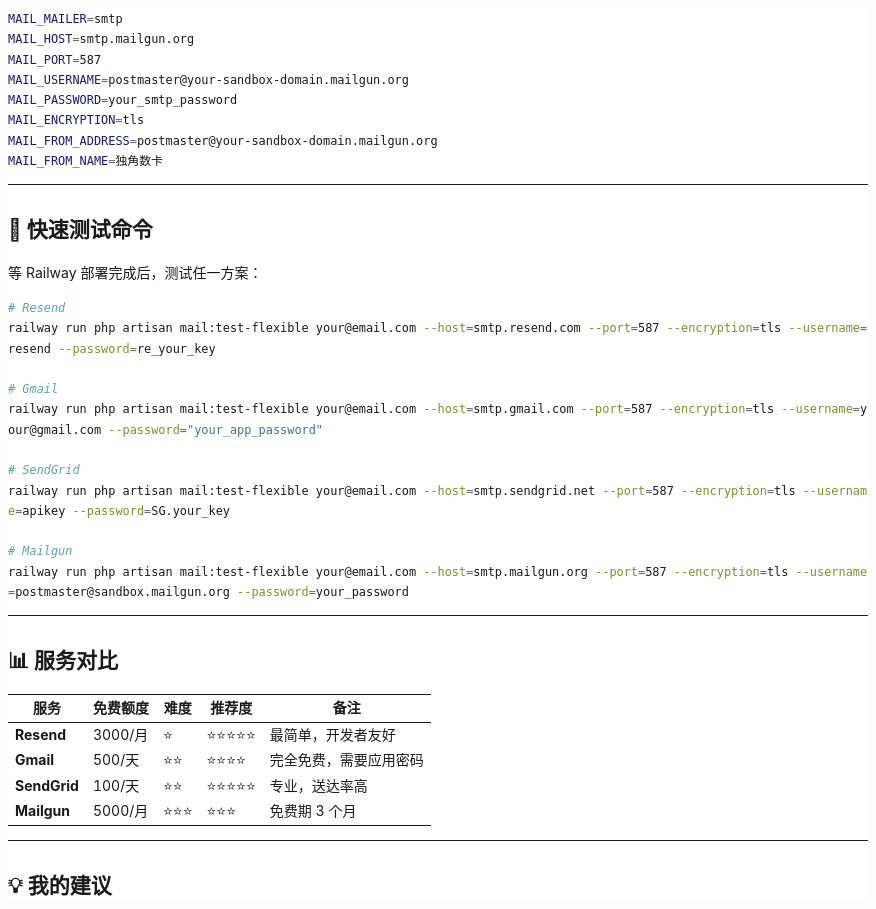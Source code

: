 ```bash
MAIL_MAILER=smtp
MAIL_HOST=smtp.mailgun.org
MAIL_PORT=587
MAIL_USERNAME=postmaster@your-sandbox-domain.mailgun.org
MAIL_PASSWORD=your_smtp_password
MAIL_ENCRYPTION=tls
MAIL_FROM_ADDRESS=postmaster@your-sandbox-domain.mailgun.org
MAIL_FROM_NAME=独角数卡
```

---

## 🚀 快速测试命令

等 Railway 部署完成后，测试任一方案：

```bash
# Resend
railway run php artisan mail:test-flexible your@email.com --host=smtp.resend.com --port=587 --encryption=tls --username=resend --password=re_your_key

# Gmail
railway run php artisan mail:test-flexible your@email.com --host=smtp.gmail.com --port=587 --encryption=tls --username=your@gmail.com --password="your_app_password"

# SendGrid
railway run php artisan mail:test-flexible your@email.com --host=smtp.sendgrid.net --port=587 --encryption=tls --username=apikey --password=SG.your_key

# Mailgun
railway run php artisan mail:test-flexible your@email.com --host=smtp.mailgun.org --port=587 --encryption=tls --username=postmaster@sandbox.mailgun.org --password=your_password
```

---

## 📊 服务对比

| 服务 | 免费额度 | 难度 | 推荐度 | 备注 |
|------|---------|------|--------|------|
| **Resend** | 3000/月 | ⭐ | ⭐⭐⭐⭐⭐ | 最简单，开发者友好 |
| **Gmail** | 500/天 | ⭐⭐ | ⭐⭐⭐⭐ | 完全免费，需要应用密码 |
| **SendGrid** | 100/天 | ⭐⭐ | ⭐⭐⭐⭐⭐ | 专业，送达率高 |
| **Mailgun** | 5000/月 | ⭐⭐⭐ | ⭐⭐⭐ | 免费期 3 个月 |

---

## 💡 我的建议
